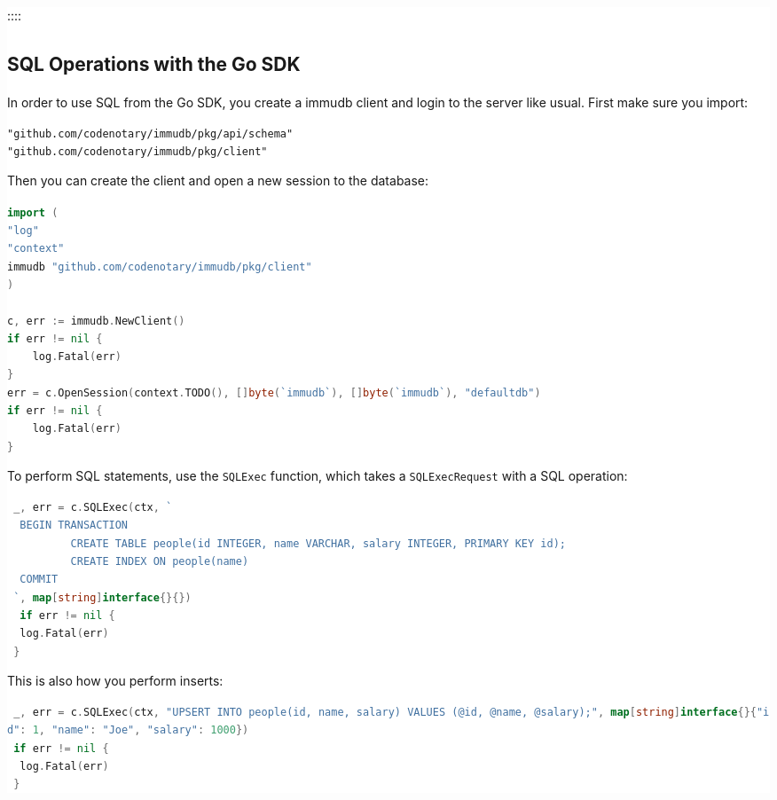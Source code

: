 ::::

<WrappedSection>

## SQL Operations with the Go SDK

In order to use SQL from the Go SDK, you create a immudb client and login to the server like usual. First make sure you import:

```
"github.com/codenotary/immudb/pkg/api/schema"
"github.com/codenotary/immudb/pkg/client"
```

Then you can create the client and open a new session to the database:

```go
import (
"log"
"context"
immudb "github.com/codenotary/immudb/pkg/client"
)

c, err := immudb.NewClient()
if err != nil {
    log.Fatal(err)
}
err = c.OpenSession(context.TODO(), []byte(`immudb`), []byte(`immudb`), "defaultdb")
if err != nil {
    log.Fatal(err)
}

```

To perform SQL statements, use the `SQLExec` function, which takes a `SQLExecRequest` with a SQL operation:

```go
 _, err = c.SQLExec(ctx, `
  BEGIN TRANSACTION
          CREATE TABLE people(id INTEGER, name VARCHAR, salary INTEGER, PRIMARY KEY id);
          CREATE INDEX ON people(name)
  COMMIT
 `, map[string]interface{}{})
  if err != nil {
  log.Fatal(err)
 }
```

This is also how you perform inserts:

```go
 _, err = c.SQLExec(ctx, "UPSERT INTO people(id, name, salary) VALUES (@id, @name, @salary);", map[string]interface{}{"id": 1, "name": "Joe", "salary": 1000})
 if err != nil {
  log.Fatal(err)
 }
```


[Github Packages]: https://github.com/orgs/codenotary/packages?repo_name=immudb4j
[Maven Central]: https://search.maven.org/artifact/io.codenotary/immudb4j